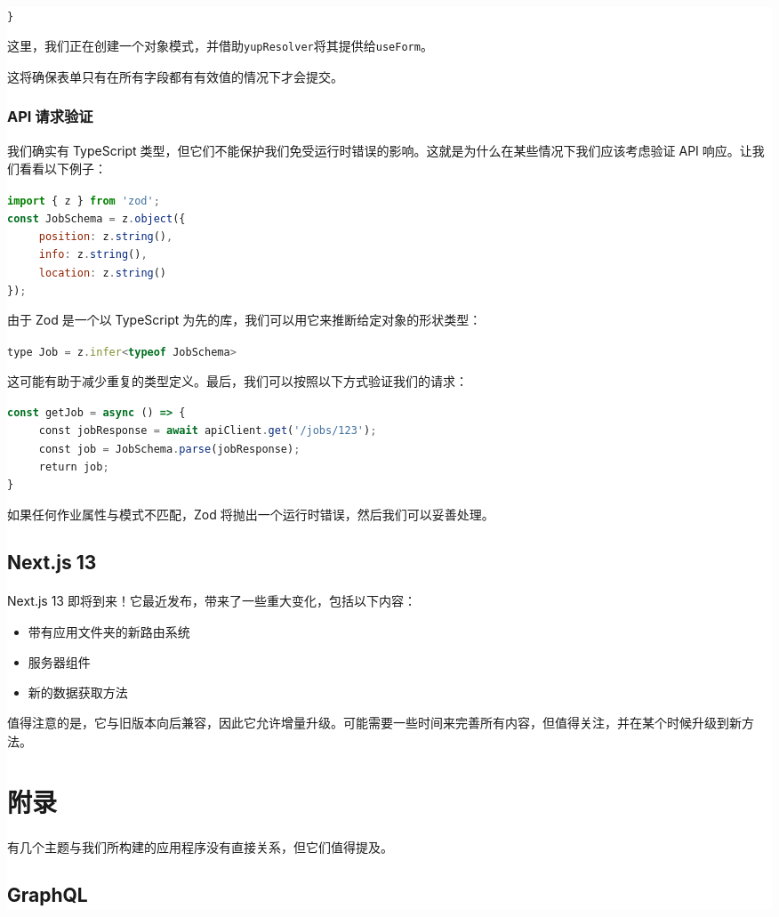 ```js
}
```

这里，我们正在创建一个对象模式，并借助`yupResolver`将其提供给`useForm`。

这将确保表单只有在所有字段都有有效值的情况下才会提交。

### API 请求验证

我们确实有 TypeScript 类型，但它们不能保护我们免受运行时错误的影响。这就是为什么在某些情况下我们应该考虑验证 API 响应。让我们看看以下例子：

```js
import { z } from 'zod';
const JobSchema = z.object({
     position: z.string(),
     info: z.string(),
     location: z.string()
});
```

由于 Zod 是一个以 TypeScript 为先的库，我们可以用它来推断给定对象的形状类型：

```js
type Job = z.infer<typeof JobSchema>
```

这可能有助于减少重复的类型定义。最后，我们可以按照以下方式验证我们的请求：

```js
const getJob = async () => {
     const jobResponse = await apiClient.get('/jobs/123');
     const job = JobSchema.parse(jobResponse);
     return job;
}
```

如果任何作业属性与模式不匹配，Zod 将抛出一个运行时错误，然后我们可以妥善处理。

## Next.js 13

Next.js 13 即将到来！它最近发布，带来了一些重大变化，包括以下内容：

+   带有应用文件夹的新路由系统

+   服务器组件

+   新的数据获取方法

值得注意的是，它与旧版本向后兼容，因此它允许增量升级。可能需要一些时间来完善所有内容，但值得关注，并在某个时候升级到新方法。

# 附录

有几个主题与我们所构建的应用程序没有直接关系，但它们值得提及。

## GraphQL
